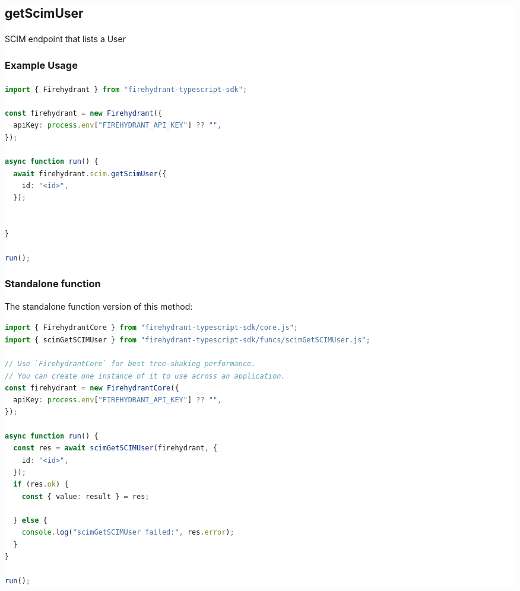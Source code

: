 ## getScimUser

SCIM endpoint that lists a User

### Example Usage


```typescript
import { Firehydrant } from "firehydrant-typescript-sdk";

const firehydrant = new Firehydrant({
  apiKey: process.env["FIREHYDRANT_API_KEY"] ?? "",
});

async function run() {
  await firehydrant.scim.getScimUser({
    id: "<id>",
  });


}

run();
```

### Standalone function

The standalone function version of this method:

```typescript
import { FirehydrantCore } from "firehydrant-typescript-sdk/core.js";
import { scimGetSCIMUser } from "firehydrant-typescript-sdk/funcs/scimGetSCIMUser.js";

// Use `FirehydrantCore` for best tree-shaking performance.
// You can create one instance of it to use across an application.
const firehydrant = new FirehydrantCore({
  apiKey: process.env["FIREHYDRANT_API_KEY"] ?? "",
});

async function run() {
  const res = await scimGetSCIMUser(firehydrant, {
    id: "<id>",
  });
  if (res.ok) {
    const { value: result } = res;
    
  } else {
    console.log("scimGetSCIMUser failed:", res.error);
  }
}

run();
```
